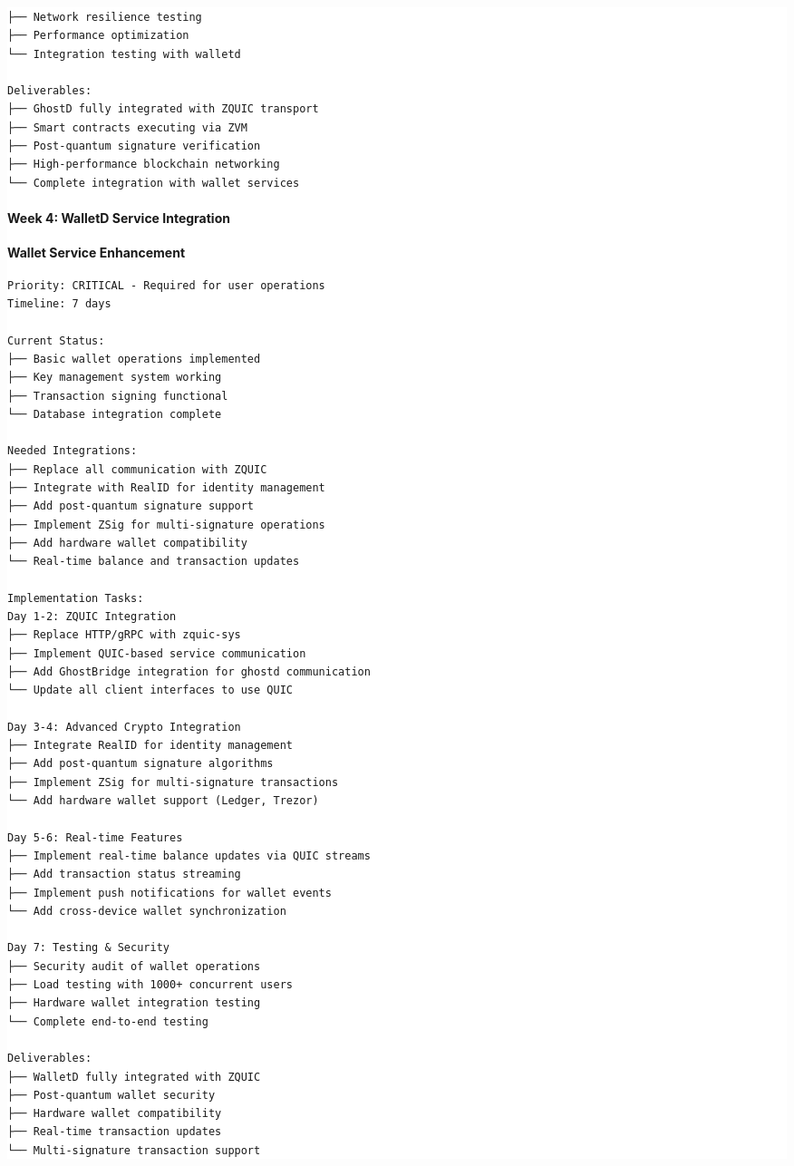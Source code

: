 ```
├── Network resilience testing
├── Performance optimization
└── Integration testing with walletd

Deliverables:
├── GhostD fully integrated with ZQUIC transport
├── Smart contracts executing via ZVM
├── Post-quantum signature verification
├── High-performance blockchain networking
└── Complete integration with wallet services
```

#### **Week 4: WalletD Service Integration**

**Wallet Service Enhancement**
```
Priority: CRITICAL - Required for user operations
Timeline: 7 days

Current Status:
├── Basic wallet operations implemented
├── Key management system working
├── Transaction signing functional
└── Database integration complete

Needed Integrations:
├── Replace all communication with ZQUIC
├── Integrate with RealID for identity management
├── Add post-quantum signature support
├── Implement ZSig for multi-signature operations
├── Add hardware wallet compatibility
└── Real-time balance and transaction updates

Implementation Tasks:
Day 1-2: ZQUIC Integration
├── Replace HTTP/gRPC with zquic-sys
├── Implement QUIC-based service communication
├── Add GhostBridge integration for ghostd communication
└── Update all client interfaces to use QUIC

Day 3-4: Advanced Crypto Integration
├── Integrate RealID for identity management
├── Add post-quantum signature algorithms
├── Implement ZSig for multi-signature transactions
└── Add hardware wallet support (Ledger, Trezor)

Day 5-6: Real-time Features
├── Implement real-time balance updates via QUIC streams
├── Add transaction status streaming
├── Implement push notifications for wallet events
└── Add cross-device wallet synchronization

Day 7: Testing & Security
├── Security audit of wallet operations
├── Load testing with 1000+ concurrent users
├── Hardware wallet integration testing
└── Complete end-to-end testing

Deliverables:
├── WalletD fully integrated with ZQUIC
├── Post-quantum wallet security
├── Hardware wallet compatibility
├── Real-time transaction updates
└── Multi-signature transaction support
```